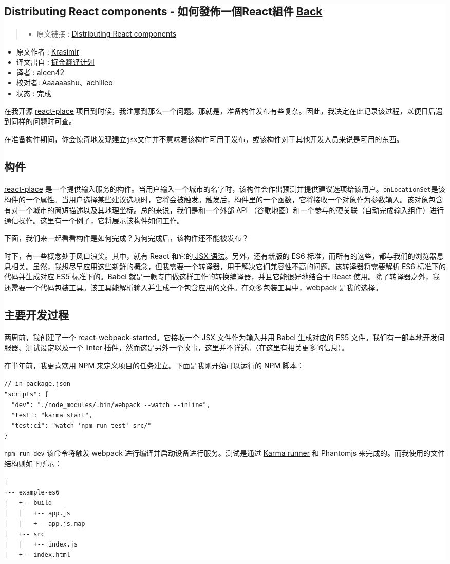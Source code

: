 ## Distributing React components - 如何發佈一個React組件 [**Back**](./../translation.md)

> * 原文链接 : [Distributing React components](http://krasimirtsonev.com/blog/article/distributing-react-components-babel-browserify-webpack-uglifyjs)
* 原文作者 : [Krasimir ](http://krasimirtsonev.com/blog/)
* 译文出自 : [掘金翻译计划](https://github.com/xitu/gold-miner)
* 译者 : [aleen42](http://aleen42.github.io/)
* 校对者: [Aaaaaashu](https://github.com/Aaaaaashu)、[achilleo](https://github.com/achilleo)
* 状态 : 完成

在我开源 [react-place](https://github.com/krasimir/react-place) 项目到时候，我注意到那么一个问题。那就是，准备构件发布有些复杂。因此，我决定在此记录该过程，以便日后遇到同样的问题时可查。

在准备构件期间，你会惊奇地发现建立`jsx`文件并不意味着该构件可用于发布，或该构件对于其他开发人员来说是可用的东西。

## [](http://krasimirtsonev.com/blog/article/distributing-react-components-babel-browserify-webpack-uglifyjs#the-component)构件

[react-place](https://github.com/krasimir/react-place) 是一个提供输入服务的构件。当用户输入一个城市的名字时，该构件会作出预测并提供建议选项给该用户。`onLocationSet`是该构件的一个属性。当用户选择某些建议选项时，它将会被触发。触发后，构件里的一个函数，它将接收一个对象作为参数输入。该对象包含有对一个城市的简短描述以及其地理坐标。总的来说，我们是和一个外部 API （谷歌地图）和一个参与的硬关联（自动完成输入组件）进行通信操作。[这里](http://krasimir.github.io/react-place/example/index.html)有一个例子，它将展示该构件如何工作。

下面，我们来一起看看构件是如何完成？为何完成后，该构件还不能被发布？

时下，有一些概念处于风口浪尖。其中，就有 React 和它的[ JSX 语法](https://facebook.github.io/react/docs/jsx-in-depth.html)。另外，还有新版的 ES6 标准，而所有的这些，都与我们的浏览器息息相关。虽然，我想尽早应用这些新鲜的概念，但我需要一个转译器，用于解决它们兼容性不高的问题。该转译器将需要解析 ES6 标准下的代码并生成对应 ES5 标准下的。[Babel](http://babeljs.io/) 就是一款专门做这样工作的转换编译器，并且它能很好地结合于 React 使用。除了转译器之外，我还需要一个代码包装工具。该工具能解析[输入](https://developer.mozilla.org/en-US/docs/Web/JavaScript/Reference/Statements/import)并生成一个包含应用的文件。在众多包装工具中，[webpack](https://webpack.github.io/) 是我的选择。

## [](http://krasimirtsonev.com/blog/article/distributing-react-components-babel-browserify-webpack-uglifyjs#the-base)主要开发过程

两周前，我创建了一个 [react-webpack-started](https://github.com/krasimir/react-webpack-starter)。它接收一个 JSX 文件作为输入并用 Babel 生成对应的 ES5 文件。我们有一部本地开发伺服器、测试设定以及一个 linter 插件，然而这是另外一个故事，这里并不详述。（在[这里](http://krasimirtsonev.com/blog/article/a-modern-react-starter-pack-based-on-webpack)有相关更多的信息）。

在半年前，我更喜欢用 NPM 来定义项目的任务建立。下面是我刚开始可以运行的 NPM 脚本：

    // in package.json
    "scripts": {
      "dev": "./node_modules/.bin/webpack --watch --inline",
      "test": "karma start",
      "test:ci": "watch 'npm run test' src/"
    }

`npm run dev` 该命令将触发 webpack 进行编译并启动设备进行服务。测试是通过 [Karma runner](http://karma-runner.github.io/) 和 Phantomjs 来完成的。而我使用的文件结构则如下所示：

    |
    +-- example-es6
    |   +-- build
    |   |   +-- app.js
    |   |   +-- app.js.map
    |   +-- src
    |   |   +-- index.js
    |   +-- index.html